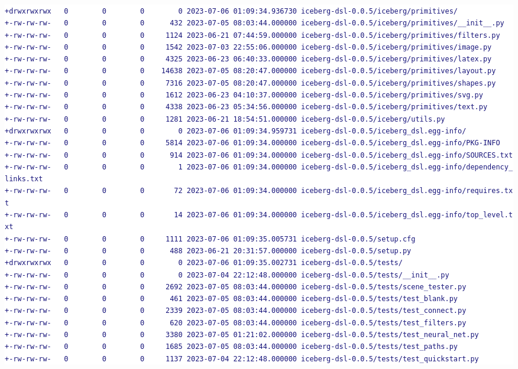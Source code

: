 ```diff
+drwxrwxrwx   0        0        0        0 2023-07-06 01:09:34.936730 iceberg-dsl-0.0.5/iceberg/primitives/
+-rw-rw-rw-   0        0        0      432 2023-07-05 08:03:44.000000 iceberg-dsl-0.0.5/iceberg/primitives/__init__.py
+-rw-rw-rw-   0        0        0     1124 2023-06-21 07:44:59.000000 iceberg-dsl-0.0.5/iceberg/primitives/filters.py
+-rw-rw-rw-   0        0        0     1542 2023-07-03 22:55:06.000000 iceberg-dsl-0.0.5/iceberg/primitives/image.py
+-rw-rw-rw-   0        0        0     4325 2023-06-23 06:40:33.000000 iceberg-dsl-0.0.5/iceberg/primitives/latex.py
+-rw-rw-rw-   0        0        0    14638 2023-07-05 08:20:47.000000 iceberg-dsl-0.0.5/iceberg/primitives/layout.py
+-rw-rw-rw-   0        0        0     7316 2023-07-05 08:20:47.000000 iceberg-dsl-0.0.5/iceberg/primitives/shapes.py
+-rw-rw-rw-   0        0        0     1612 2023-06-23 04:10:37.000000 iceberg-dsl-0.0.5/iceberg/primitives/svg.py
+-rw-rw-rw-   0        0        0     4338 2023-06-23 05:34:56.000000 iceberg-dsl-0.0.5/iceberg/primitives/text.py
+-rw-rw-rw-   0        0        0     1281 2023-06-21 18:54:51.000000 iceberg-dsl-0.0.5/iceberg/utils.py
+drwxrwxrwx   0        0        0        0 2023-07-06 01:09:34.959731 iceberg-dsl-0.0.5/iceberg_dsl.egg-info/
+-rw-rw-rw-   0        0        0     5814 2023-07-06 01:09:34.000000 iceberg-dsl-0.0.5/iceberg_dsl.egg-info/PKG-INFO
+-rw-rw-rw-   0        0        0      914 2023-07-06 01:09:34.000000 iceberg-dsl-0.0.5/iceberg_dsl.egg-info/SOURCES.txt
+-rw-rw-rw-   0        0        0        1 2023-07-06 01:09:34.000000 iceberg-dsl-0.0.5/iceberg_dsl.egg-info/dependency_links.txt
+-rw-rw-rw-   0        0        0       72 2023-07-06 01:09:34.000000 iceberg-dsl-0.0.5/iceberg_dsl.egg-info/requires.txt
+-rw-rw-rw-   0        0        0       14 2023-07-06 01:09:34.000000 iceberg-dsl-0.0.5/iceberg_dsl.egg-info/top_level.txt
+-rw-rw-rw-   0        0        0     1111 2023-07-06 01:09:35.005731 iceberg-dsl-0.0.5/setup.cfg
+-rw-rw-rw-   0        0        0      488 2023-06-21 20:31:57.000000 iceberg-dsl-0.0.5/setup.py
+drwxrwxrwx   0        0        0        0 2023-07-06 01:09:35.002731 iceberg-dsl-0.0.5/tests/
+-rw-rw-rw-   0        0        0        0 2023-07-04 22:12:48.000000 iceberg-dsl-0.0.5/tests/__init__.py
+-rw-rw-rw-   0        0        0     2692 2023-07-05 08:03:44.000000 iceberg-dsl-0.0.5/tests/scene_tester.py
+-rw-rw-rw-   0        0        0      461 2023-07-05 08:03:44.000000 iceberg-dsl-0.0.5/tests/test_blank.py
+-rw-rw-rw-   0        0        0     2339 2023-07-05 08:03:44.000000 iceberg-dsl-0.0.5/tests/test_connect.py
+-rw-rw-rw-   0        0        0      620 2023-07-05 08:03:44.000000 iceberg-dsl-0.0.5/tests/test_filters.py
+-rw-rw-rw-   0        0        0     3380 2023-07-05 01:21:02.000000 iceberg-dsl-0.0.5/tests/test_neural_net.py
+-rw-rw-rw-   0        0        0     1685 2023-07-05 08:03:44.000000 iceberg-dsl-0.0.5/tests/test_paths.py
+-rw-rw-rw-   0        0        0     1137 2023-07-04 22:12:48.000000 iceberg-dsl-0.0.5/tests/test_quickstart.py
```
